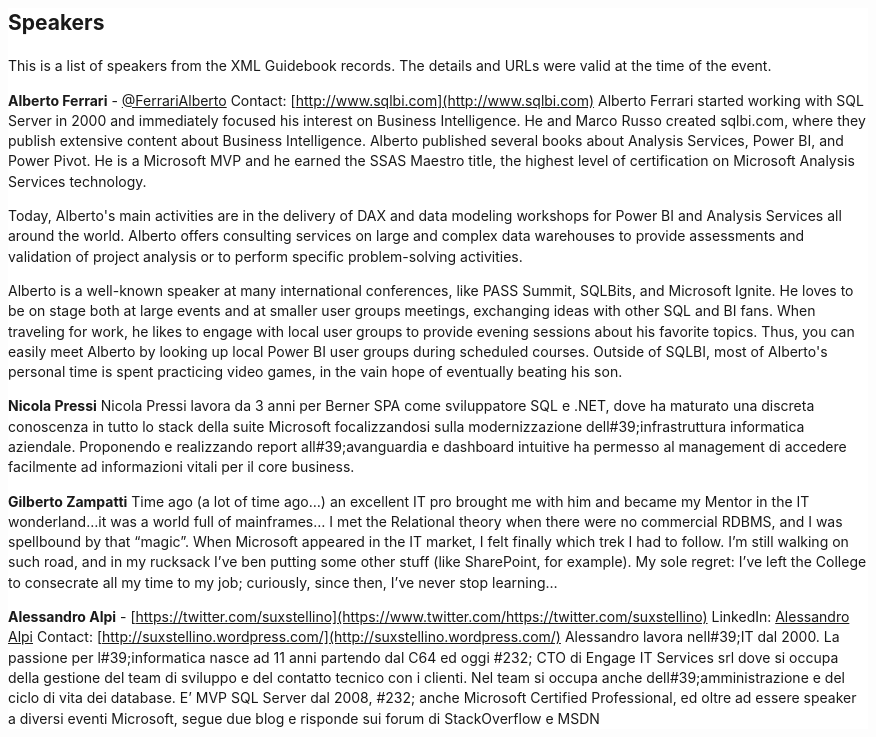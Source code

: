  
 
 
## <a name="#speakers"></a>Speakers
This is a list of speakers from the XML Guidebook records. The details and URLs were valid at the time of the event.
 
 
**Alberto Ferrari**  - [@FerrariAlberto](https://www.twitter.com/@FerrariAlberto)
Contact: [http://www.sqlbi.com](http://www.sqlbi.com)
Alberto Ferrari started working with SQL Server in 2000 and immediately focused his interest on Business Intelligence. He and Marco Russo created sqlbi.com, where they publish extensive content about Business Intelligence. Alberto published several books about Analysis Services, Power BI, and Power Pivot. He is a Microsoft MVP and he earned the SSAS Maestro title, the highest level of certification on Microsoft Analysis Services technology.

Today, Alberto's main activities are in the delivery of DAX and data modeling workshops for Power BI and Analysis Services all around the world. Alberto offers consulting services on large and complex data warehouses to provide assessments and validation of project analysis or to perform specific problem-solving activities.

Alberto is a well-known speaker at many international conferences, like PASS Summit, SQLBits, and Microsoft Ignite. He loves to be on stage both at large events and at smaller user groups meetings, exchanging ideas with other SQL and BI fans. When traveling for work, he likes to engage with local user groups to provide evening sessions about his favorite topics. Thus, you can easily meet Alberto by looking up local Power BI user groups during scheduled courses.
Outside of SQLBI, most of Alberto's personal time is spent practicing video games, in the vain hope of eventually beating his son.
 
**Nicola Pressi** 
Nicola Pressi lavora da 3 anni per Berner SPA come sviluppatore SQL e .NET, dove ha maturato una discreta conoscenza in tutto lo stack della suite Microsoft focalizzandosi sulla modernizzazione dell#39;infrastruttura informatica aziendale. Proponendo e realizzando report all#39;avanguardia e dashboard intuitive ha permesso al management di accedere facilmente ad informazioni vitali per il core business.
 
**Gilberto Zampatti** 
Time ago (a lot of time ago…) an excellent IT pro brought me with him and became my Mentor in the IT wonderland…it was a world full of mainframes…
I met the Relational theory when there were no commercial RDBMS, and I was spellbound by that “magic”. When Microsoft appeared in the IT market, I felt finally which trek I had to follow. I’m still walking on such road, and in my rucksack I’ve ben putting some other stuff (like SharePoint, for example). My sole regret:  I’ve left the College to consecrate all my time to my job; curiously, since then, I’ve never stop learning…
 
**Alessandro Alpi**  - [https://twitter.com/suxstellino](https://www.twitter.com/https://twitter.com/suxstellino)
LinkedIn: [Alessandro Alpi](https://it.linkedin.com/in/suxstellino)
Contact: [http://suxstellino.wordpress.com/](http://suxstellino.wordpress.com/)
Alessandro lavora nell#39;IT dal 2000. La passione per l#39;informatica nasce ad 11 anni partendo dal C64 ed oggi #232; CTO di Engage IT Services srl dove si occupa della gestione del team di sviluppo e del contatto tecnico con i clienti.
Nel team si occupa anche dell#39;amministrazione e del ciclo di vita dei database. E’ MVP SQL Server dal 2008, #232; anche Microsoft Certified Professional, ed oltre ad essere speaker a diversi eventi Microsoft, segue due blog e risponde sui forum di StackOverflow e MSDN
 